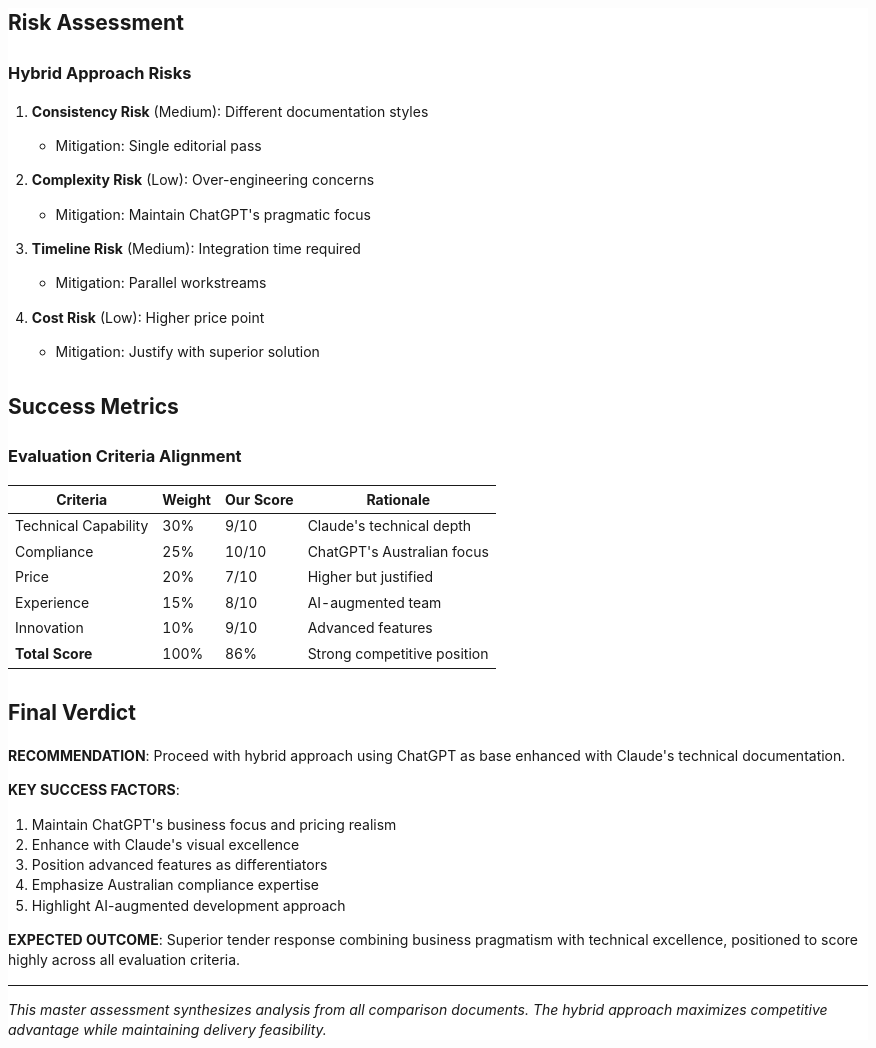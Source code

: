 ## Risk Assessment

### Hybrid Approach Risks
1. **Consistency Risk** (Medium): Different documentation styles
   - Mitigation: Single editorial pass
   
2. **Complexity Risk** (Low): Over-engineering concerns
   - Mitigation: Maintain ChatGPT's pragmatic focus
   
3. **Timeline Risk** (Medium): Integration time required
   - Mitigation: Parallel workstreams

4. **Cost Risk** (Low): Higher price point
   - Mitigation: Justify with superior solution

## Success Metrics

### Evaluation Criteria Alignment
| Criteria | Weight | Our Score | Rationale |
| --- | --- | --- | --- |
| Technical Capability | 30% | 9/10 | Claude's technical depth |
| Compliance | 25% | 10/10 | ChatGPT's Australian focus |
| Price | 20% | 7/10 | Higher but justified |
| Experience | 15% | 8/10 | AI-augmented team |
| Innovation | 10% | 9/10 | Advanced features |
| **Total Score** | 100% | 86% | Strong competitive position |

## Final Verdict

**RECOMMENDATION**: Proceed with hybrid approach using ChatGPT as base enhanced with Claude's technical documentation.

**KEY SUCCESS FACTORS**:
1. Maintain ChatGPT's business focus and pricing realism
2. Enhance with Claude's visual excellence
3. Position advanced features as differentiators
4. Emphasize Australian compliance expertise
5. Highlight AI-augmented development approach

**EXPECTED OUTCOME**: 
Superior tender response combining business pragmatism with technical excellence, positioned to score highly across all evaluation criteria.

---
*This master assessment synthesizes analysis from all comparison documents. The hybrid approach maximizes competitive advantage while maintaining delivery feasibility.*